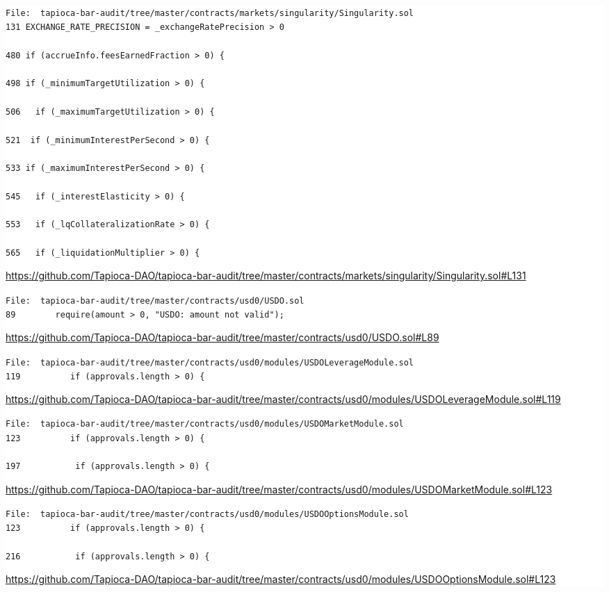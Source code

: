

```solidity
File:  tapioca-bar-audit/tree/master/contracts/markets/singularity/Singularity.sol
131 EXCHANGE_RATE_PRECISION = _exchangeRatePrecision > 0

480 if (accrueInfo.feesEarnedFraction > 0) {

498 if (_minimumTargetUtilization > 0) {

506   if (_maximumTargetUtilization > 0) {

521  if (_minimumInterestPerSecond > 0) {

533 if (_maximumInterestPerSecond > 0) {

545   if (_interestElasticity > 0) {

553   if (_lqCollateralizationRate > 0) {

565   if (_liquidationMultiplier > 0) {
```
https://github.com/Tapioca-DAO/tapioca-bar-audit/tree/master/contracts/markets/singularity/Singularity.sol#L131

```solidity
File:  tapioca-bar-audit/tree/master/contracts/usd0/USDO.sol
89        require(amount > 0, "USDO: amount not valid");

```
https://github.com/Tapioca-DAO/tapioca-bar-audit/tree/master/contracts/usd0/USDO.sol#L89

```solidity
File:  tapioca-bar-audit/tree/master/contracts/usd0/modules/USDOLeverageModule.sol
119          if (approvals.length > 0) {
```
https://github.com/Tapioca-DAO/tapioca-bar-audit/tree/master/contracts/usd0/modules/USDOLeverageModule.sol#L119


```solidity
File:  tapioca-bar-audit/tree/master/contracts/usd0/modules/USDOMarketModule.sol
123          if (approvals.length > 0) {

197           if (approvals.length > 0) {
```
https://github.com/Tapioca-DAO/tapioca-bar-audit/tree/master/contracts/usd0/modules/USDOMarketModule.sol#L123



```solidity
File:  tapioca-bar-audit/tree/master/contracts/usd0/modules/USDOOptionsModule.sol
123          if (approvals.length > 0) {

216           if (approvals.length > 0) {
```
https://github.com/Tapioca-DAO/tapioca-bar-audit/tree/master/contracts/usd0/modules/USDOOptionsModule.sol#L123
